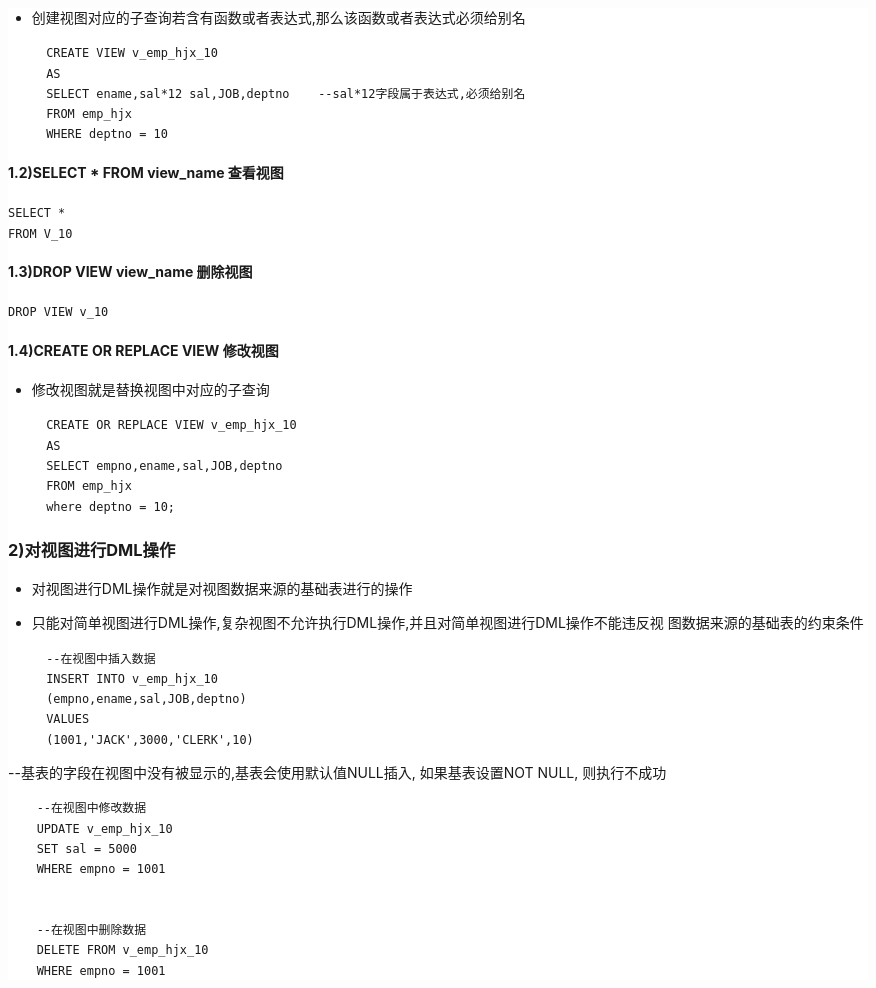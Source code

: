 - 创建视图对应的子查询若含有函数或者表达式,那么该函数或者表达式必须给别名

		CREATE VIEW v_emp_hjx_10
		AS
		SELECT ename,sal*12 sal,JOB,deptno    --sal*12字段属于表达式,必须给别名
		FROM emp_hjx
		WHERE deptno = 10

#### 1.2)SELECT * FROM view_name 查看视图

	SELECT *
	FROM V_10


#### 1.3)DROP VIEW  view_name 删除视图

	DROP VIEW v_10


#### 1.4)CREATE OR REPLACE VIEW 修改视图 


- 修改视图就是替换视图中对应的子查询
 
		CREATE OR REPLACE VIEW v_emp_hjx_10
		AS
		SELECT empno,ename,sal,JOB,deptno
		FROM emp_hjx
		where deptno = 10;



### 2)对视图进行DML操作

- 对视图进行DML操作就是对视图数据来源的基础表进行的操作

- 只能对简单视图进行DML操作,复杂视图不允许执行DML操作,并且对简单视图进行DML操作不能违反视
图数据来源的基础表的约束条件

		--在视图中插入数据
		INSERT INTO v_emp_hjx_10
		(empno,ename,sal,JOB,deptno)
		VALUES
		(1001,'JACK',3000,'CLERK',10)

--基表的字段在视图中没有被显示的,基表会使用默认值NULL插入,	如果基表设置NOT NULL, 则执行不成功



		--在视图中修改数据
		UPDATE v_emp_hjx_10
		SET sal = 5000
		WHERE empno = 1001

 
		--在视图中删除数据
		DELETE FROM v_emp_hjx_10
		WHERE empno = 1001

